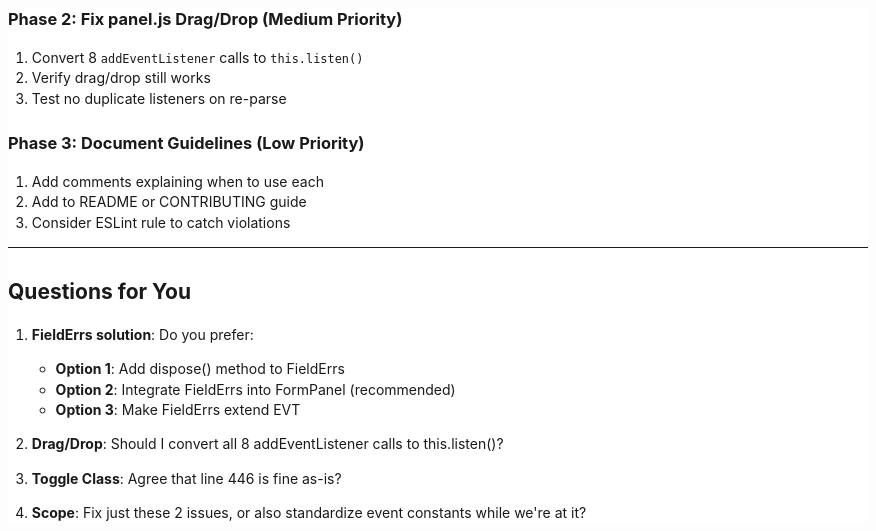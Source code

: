 ### Phase 2: Fix panel.js Drag/Drop (Medium Priority)
1. Convert 8 `addEventListener` calls to `this.listen()`
2. Verify drag/drop still works
3. Test no duplicate listeners on re-parse

### Phase 3: Document Guidelines (Low Priority)
1. Add comments explaining when to use each
2. Add to README or CONTRIBUTING guide
3. Consider ESLint rule to catch violations

---

## Questions for You

1. **FieldErrs solution**: Do you prefer:
   - **Option 1**: Add dispose() method to FieldErrs
   - **Option 2**: Integrate FieldErrs into FormPanel (recommended)
   - **Option 3**: Make FieldErrs extend EVT

2. **Drag/Drop**: Should I convert all 8 addEventListener calls to this.listen()?

3. **Toggle Class**: Agree that line 446 is fine as-is?

4. **Scope**: Fix just these 2 issues, or also standardize event constants while we're at it?
